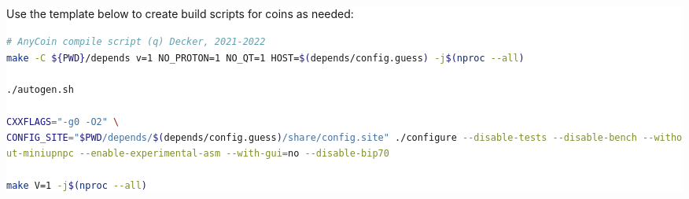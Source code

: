 Use the template below to create build scripts for coins as needed:

```bash
# AnyCoin compile script (q) Decker, 2021-2022
make -C ${PWD}/depends v=1 NO_PROTON=1 NO_QT=1 HOST=$(depends/config.guess) -j$(nproc --all)

./autogen.sh

CXXFLAGS="-g0 -O2" \
CONFIG_SITE="$PWD/depends/$(depends/config.guess)/share/config.site" ./configure --disable-tests --disable-bench --without-miniupnpc --enable-experimental-asm --with-gui=no --disable-bip70

make V=1 -j$(nproc --all)
```
